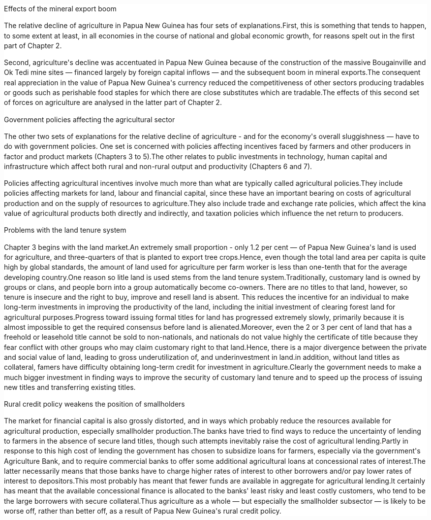 Effects of the mineral export boom  

The relative decline of agriculture in Papua New Guinea has four sets of explanations.First, this is something that tends to happen, to some extent at least, in all economies in the course of national and global economic growth, for reasons spelt out in the first part of Chapter 2.  

Second, agriculture's decline was accentuated in Papua New Guinea because of the construction of the massive Bougainville and Ok Tedi mine sites — financed largely by foreign capital inflows — and the subsequent boom in mineral exports.The consequent real appreciation in the value of Papua New Guinea's currency reduced the competitiveness of other sectors producing tradables or goods such as perishable food staples for which there are close substitutes which are tradable.The effects of this second set of forces on agriculture are analysed in the latter part of Chapter 2.  

Government policies affecting the agricultural sector  

The other two sets of explanations for the relative decline of agriculture - and for the economy's overall sluggishness — have to do with government policies. One set is concerned with policies affecting incentives faced by farmers and other producers in factor and product markets (Chapters 3 to 5).The other relates to public investments in technology, human capital and infrastructure which affect both rural and non-rural output and productivity (Chapters 6 and 7).  

Policies affecting agricultural incentives involve much more than what are typically called agricultural policies.They include policies affecting markets for land, labour and financial capital, since these have an important bearing on costs of agricultural production and on the supply of resources to agriculture.They also include trade and exchange rate policies, which affect the kina value of agricultural products both directly and indirectly, and taxation policies which influence the net return to producers.  

Problems with the land tenure system  

Chapter 3 begins with the land market.An extremely small proportion - only 1.2 per cent — of Papua New Guinea's land is used for agriculture, and three-quarters of that is planted to export tree crops.Hence, even though the total land area per capita is quite high by global standards, the amount of land used for agriculture per farm worker is less than one-tenth that for the average developing country.One reason so litle land is used stems from the land tenure system.Traditionally, customary land is owned by groups or clans, and people born into a group automatically become co-owners. There are no titles to that land, however, so tenure is insecure and the right to buy, improve and resell land is absent. This reduces the incentive for an individual to make long-term investments in improving the productivity of the land, including the initial investment of clearing forest land for agricultural purposes.Progress toward issuing formal titles for land has progressed extremely slowly, primarily because it is almost impossible to get the required consensus before land is alienated.Moreover, even the 2 or 3 per cent of land that has a freehold or leasehold title cannot be sold to non-nationals, and nationals do not value highly the certificate of title because they fear conflict with other groups who may claim customary right to that land.Hence, there is a major divergence between the private and social value of land, leading to gross underutilization of, and underinvestment in land.in addition, without land titles as collateral, famers have difficulty obtaining long-term credit for investment in agriculture.Clearly the government needs to make a much bigger investment in finding ways to improve the security of customary land tenure and to speed up the process of issuing new titles and transferring existing titles.  

Rural credit policy weakens the position of smallholders  

The market for financial capital is also grossly distorted, and in ways which probably reduce the resources available for agricultural production, especially smallholder production.The banks have tried to find ways to reduce the uncertainty of lending to farmers in the absence of secure land titles, though such attempts inevitably raise the cost of agricultural lending.Partly in response to this high cost of lending the government has chosen to subsidize loans for farmers, especially via the government's Agriculture Bank, and to require commercial banks to offer some additional agricultural loans at concessional rates of interest.The latter necessarily means that those banks have to charge higher rates of interest to other borrowers and/or pay lower rates of interest to depositors.This most probably has meant that fewer funds are available in aggregate for agricultural lending.lt certainly has meant that the available concessional finance is allocated to the banks' least risky and least costly customers, who tend to be the large borrowers with secure collateral.Thus agriculture as a whole — but especially the smallholder subsector — is likely to be worse off, rather than better off, as a result of Papua New Guinea's rural credit policy.  
